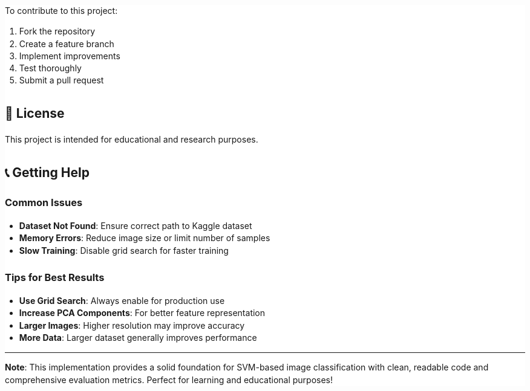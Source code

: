 To contribute to this project:
1. Fork the repository
2. Create a feature branch
3. Implement improvements
4. Test thoroughly
5. Submit a pull request

## 📄 License

This project is intended for educational and research purposes.

## 📞 Getting Help

### Common Issues
- **Dataset Not Found**: Ensure correct path to Kaggle dataset
- **Memory Errors**: Reduce image size or limit number of samples
- **Slow Training**: Disable grid search for faster training

### Tips for Best Results
- **Use Grid Search**: Always enable for production use
- **Increase PCA Components**: For better feature representation
- **Larger Images**: Higher resolution may improve accuracy
- **More Data**: Larger dataset generally improves performance

---

**Note**: This implementation provides a solid foundation for SVM-based image classification with clean, readable code and comprehensive evaluation metrics. Perfect for learning and educational purposes!
